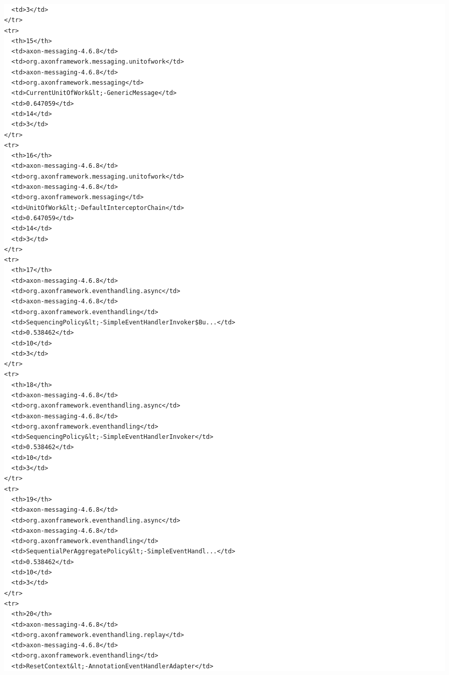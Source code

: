       <td>3</td>
    </tr>
    <tr>
      <th>15</th>
      <td>axon-messaging-4.6.8</td>
      <td>org.axonframework.messaging.unitofwork</td>
      <td>axon-messaging-4.6.8</td>
      <td>org.axonframework.messaging</td>
      <td>CurrentUnitOfWork&lt;-GenericMessage</td>
      <td>0.647059</td>
      <td>14</td>
      <td>3</td>
    </tr>
    <tr>
      <th>16</th>
      <td>axon-messaging-4.6.8</td>
      <td>org.axonframework.messaging.unitofwork</td>
      <td>axon-messaging-4.6.8</td>
      <td>org.axonframework.messaging</td>
      <td>UnitOfWork&lt;-DefaultInterceptorChain</td>
      <td>0.647059</td>
      <td>14</td>
      <td>3</td>
    </tr>
    <tr>
      <th>17</th>
      <td>axon-messaging-4.6.8</td>
      <td>org.axonframework.eventhandling.async</td>
      <td>axon-messaging-4.6.8</td>
      <td>org.axonframework.eventhandling</td>
      <td>SequencingPolicy&lt;-SimpleEventHandlerInvoker$Bu...</td>
      <td>0.538462</td>
      <td>10</td>
      <td>3</td>
    </tr>
    <tr>
      <th>18</th>
      <td>axon-messaging-4.6.8</td>
      <td>org.axonframework.eventhandling.async</td>
      <td>axon-messaging-4.6.8</td>
      <td>org.axonframework.eventhandling</td>
      <td>SequencingPolicy&lt;-SimpleEventHandlerInvoker</td>
      <td>0.538462</td>
      <td>10</td>
      <td>3</td>
    </tr>
    <tr>
      <th>19</th>
      <td>axon-messaging-4.6.8</td>
      <td>org.axonframework.eventhandling.async</td>
      <td>axon-messaging-4.6.8</td>
      <td>org.axonframework.eventhandling</td>
      <td>SequentialPerAggregatePolicy&lt;-SimpleEventHandl...</td>
      <td>0.538462</td>
      <td>10</td>
      <td>3</td>
    </tr>
    <tr>
      <th>20</th>
      <td>axon-messaging-4.6.8</td>
      <td>org.axonframework.eventhandling.replay</td>
      <td>axon-messaging-4.6.8</td>
      <td>org.axonframework.eventhandling</td>
      <td>ResetContext&lt;-AnnotationEventHandlerAdapter</td>